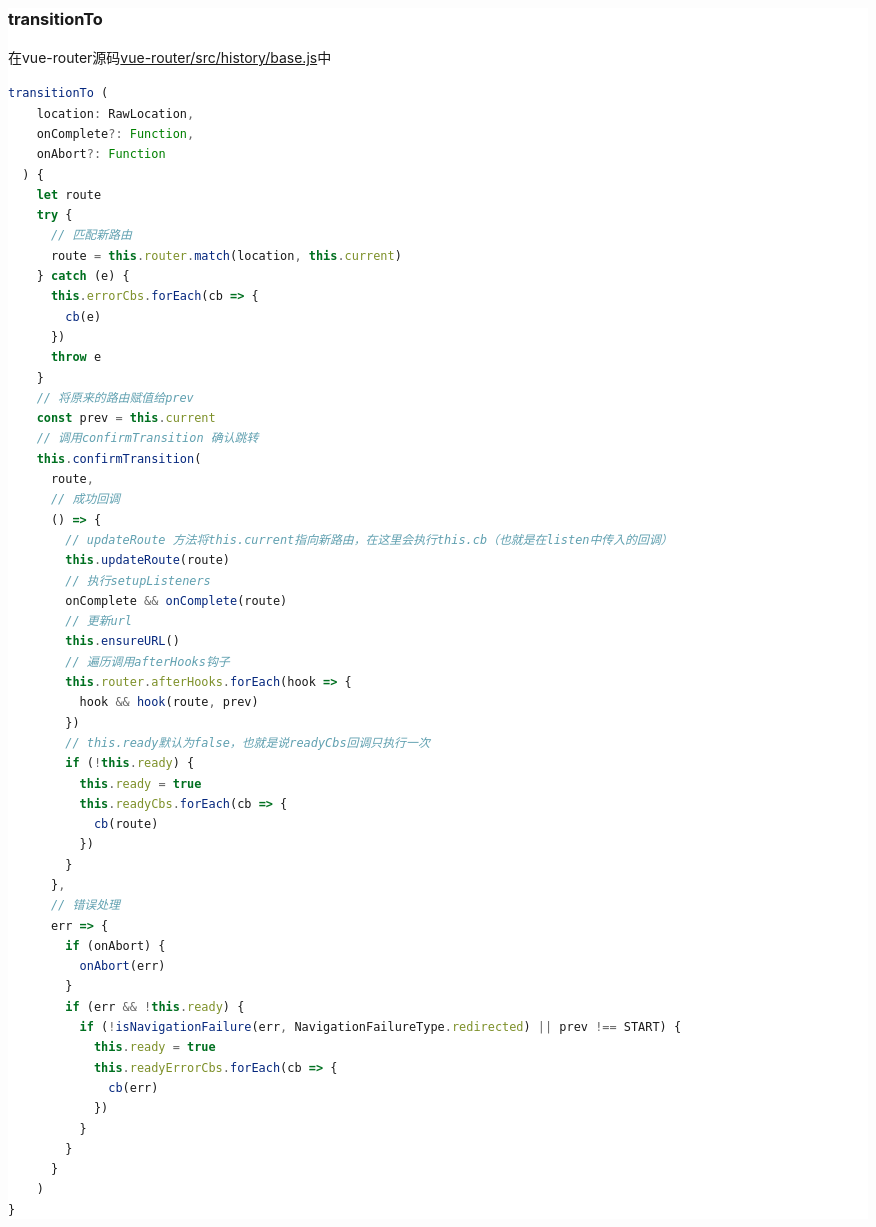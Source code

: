### transitionTo

在vue-router源码[vue-router/src/history/base.js](https://github.com/vuejs/vue-router/blob/dev/src/history/base.js)中

``` js
transitionTo (
    location: RawLocation,
    onComplete?: Function,
    onAbort?: Function
  ) {
    let route
    try {
      // 匹配新路由
      route = this.router.match(location, this.current)
    } catch (e) {
      this.errorCbs.forEach(cb => {
        cb(e)
      })
      throw e
    }
    // 将原来的路由赋值给prev
    const prev = this.current
    // 调用confirmTransition 确认跳转
    this.confirmTransition(
      route,
      // 成功回调
      () => {
        // updateRoute 方法将this.current指向新路由，在这里会执行this.cb（也就是在listen中传入的回调）
        this.updateRoute(route)
        // 执行setupListeners
        onComplete && onComplete(route)
        // 更新url
        this.ensureURL()
        // 遍历调用afterHooks钩子
        this.router.afterHooks.forEach(hook => {
          hook && hook(route, prev)
        })
        // this.ready默认为false，也就是说readyCbs回调只执行一次
        if (!this.ready) {
          this.ready = true
          this.readyCbs.forEach(cb => {
            cb(route)
          })
        }
      },
      // 错误处理
      err => {
        if (onAbort) {
          onAbort(err)
        }
        if (err && !this.ready) {
          if (!isNavigationFailure(err, NavigationFailureType.redirected) || prev !== START) {
            this.ready = true
            this.readyErrorCbs.forEach(cb => {
              cb(err)
            })
          }
        }
      }
    )
}
```
